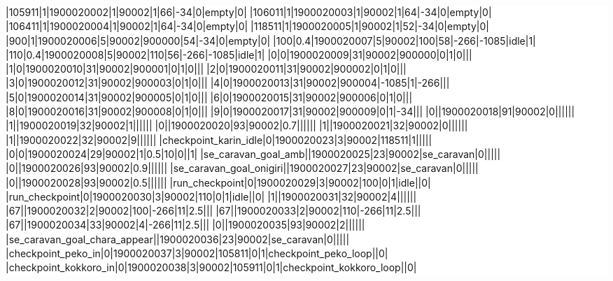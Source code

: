 |105911|1|1900020002|1|90002|1|66|-34|0|empty|0|
|106011|1|1900020003|1|90002|1|64|-34|0|empty|0|
|106411|1|1900020004|1|90002|1|64|-34|0|empty|0|
|118511|1|1900020005|1|90002|1|52|-34|0|empty|0|
|900|1|1900020006|5|90002|900000|54|-34|0|empty|0|
|100|0.4|1900020007|5|90002|100|58|-266|-1085|idle|1|
|110|0.4|1900020008|5|90002|110|56|-266|-1085|idle|1|
|0|0|1900020009|31|90002|900000|0|1|0|||
|1|0|1900020010|31|90002|900001|0|1|0|||
|2|0|1900020011|31|90002|900002|0|1|0|||
|3|0|1900020012|31|90002|900003|0|1|0|||
|4|0|1900020013|31|90002|900004|-1085|1|-266|||
|5|0|1900020014|31|90002|900005|0|1|0|||
|6|0|1900020015|31|90002|900006|0|1|0|||
|8|0|1900020016|31|90002|900008|0|1|0|||
|9|0|1900020017|31|90002|900009|0|1|-34|||
|0||1900020018|91|90002|0||||||
|1||1900020019|32|90002|1||||||
|0||1900020020|93|90002|0.7||||||
|1||1900020021|32|90002|0||||||
|1||1900020022|32|90002|9||||||
|checkpoint_karin_idle|0|1900020023|3|90002|118511|1|||||
|0|0|1900020024|29|90002|1|0.5|10|0||1|
|se_caravan_goal_amb||1900020025|23|90002|se_caravan|0|||||
|0||1900020026|93|90002|0.9||||||
|se_caravan_goal_onigiri||1900020027|23|90002|se_caravan|0|||||
|0||1900020028|93|90002|0.5||||||
|run_checkpoint|0|1900020029|3|90002|100|0|1|idle||0|
|run_checkpoint|0|1900020030|3|90002|110|0|1|idle||0|
|1||1900020031|32|90002|4||||||
|67||1900020032|2|90002|100|-266|11|2.5|||
|67||1900020033|2|90002|110|-266|11|2.5|||
|67||1900020034|33|90002|4|-266|11|2.5|||
|0||1900020035|93|90002|2||||||
|se_caravan_goal_chara_appear||1900020036|23|90002|se_caravan|0|||||
|checkpoint_peko_in|0|1900020037|3|90002|105811|0|1|checkpoint_peko_loop||0|
|checkpoint_kokkoro_in|0|1900020038|3|90002|105911|0|1|checkpoint_kokkoro_loop||0|